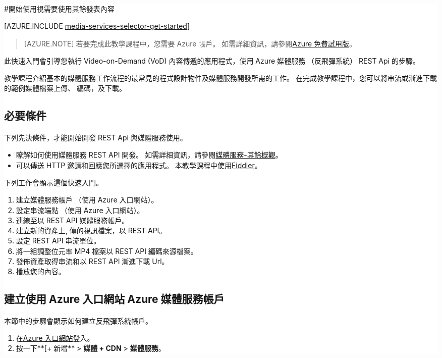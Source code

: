 <properties 
    pageTitle="快速入門發表內容，視需要使用其餘 |Microsoft Azure" 
    description="本教學課程中會引導您執行上視需要內容傳遞應用程式與使用 REST API Azure 媒體服務的步驟。" 
    services="media-services" 
    documentationCenter="" 
    authors="Juliako" 
    manager="erikre" 
    editor=""/>

<tags 
    ms.service="media-services" 
    ms.workload="media" 
    ms.tgt_pltfrm="na" 
    ms.devlang="na" 
    ms.topic="article" 
    ms.date="10/11/2016" 
    ms.author="juliako"/>

#<a name="get-started-with-delivering-content-on-demand-using-rest"></a>開始使用視需要使用其餘發表內容 

[AZURE.INCLUDE [media-services-selector-get-started](../../includes/media-services-selector-get-started.md)]


>[AZURE.NOTE]
> 若要完成此教學課程中，您需要 Azure 帳戶。 如需詳細資訊，請參閱[Azure 免費試用版](/pricing/free-trial/?WT.mc_id=A261C142F)。 


此快速入門會引導您執行 Video-on-Demand (VoD) 內容傳遞的應用程式，使用 Azure 媒體服務 （反飛彈系統） REST Api 的步驟。 

教學課程介紹基本的媒體服務工作流程的最常見的程式設計物件及媒體服務開發所需的工作。 在完成教學課程中，您可以將串流或漸進下載的範例媒體檔案上傳、 編碼，及下載。  

## <a name="prerequisites"></a>必要條件
下列先決條件，才能開始開發 REST Api 與媒體服務使用。

- 瞭解如何使用媒體服務 REST API 開發。 如需詳細資訊，請參閱[媒體服務-其餘概觀](http://msdn.microsoft.com/library/azure/hh973616.aspx)。
- 可以傳送 HTTP 邀請和回應您所選擇的應用程式。 本教學課程中使用[Fiddler](http://www.telerik.com/download/fiddler)。 

下列工作會顯示這個快速入門。

1.  建立媒體服務帳戶 （使用 Azure 入口網站）。
2.  設定串流端點 （使用 Azure 入口網站）。
1.  連線至以 REST API 媒體服務帳戶。
1.  建立新的資產上, 傳的視訊檔案，以 REST API。
1.  設定 REST API 串流單位。
2.  將一組調整位元率 MP4 檔案以 REST API 編碼來源檔案。
1.  發佈資產取得串流和以 REST API 漸進下載 Url。 
1.  播放您的內容。 

## <a name="create-an-azure-media-services-account-using-the-azure-portal"></a>建立使用 Azure 入口網站 Azure 媒體服務帳戶

本節中的步驟會顯示如何建立反飛彈系統帳戶。

1. 在[Azure 入口網站](https://portal.azure.com/)登入。
2. 按一下**[+ 新增** > **媒體 + CDN** > **媒體服務**。
